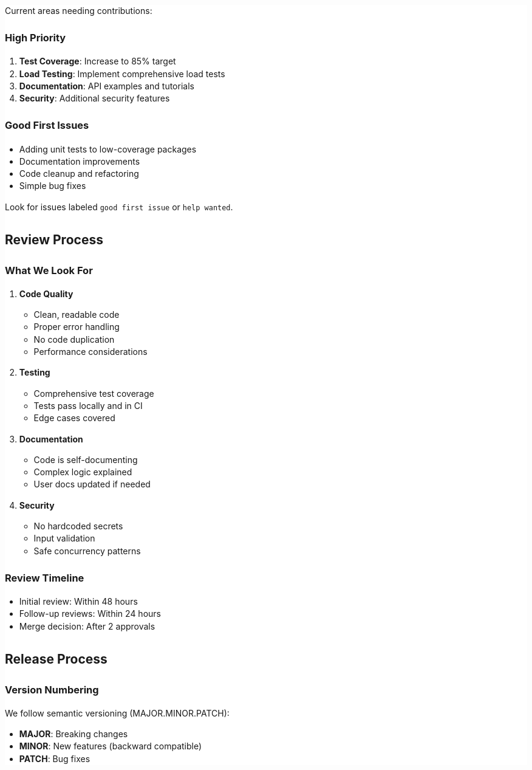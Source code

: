 Current areas needing contributions:

### High Priority
1. **Test Coverage**: Increase to 85% target
2. **Load Testing**: Implement comprehensive load tests
3. **Documentation**: API examples and tutorials
4. **Security**: Additional security features

### Good First Issues
- Adding unit tests to low-coverage packages
- Documentation improvements
- Code cleanup and refactoring
- Simple bug fixes

Look for issues labeled `good first issue` or `help wanted`.

## Review Process

### What We Look For

1. **Code Quality**
   - Clean, readable code
   - Proper error handling
   - No code duplication
   - Performance considerations

2. **Testing**
   - Comprehensive test coverage
   - Tests pass locally and in CI
   - Edge cases covered

3. **Documentation**
   - Code is self-documenting
   - Complex logic explained
   - User docs updated if needed

4. **Security**
   - No hardcoded secrets
   - Input validation
   - Safe concurrency patterns

### Review Timeline

- Initial review: Within 48 hours
- Follow-up reviews: Within 24 hours
- Merge decision: After 2 approvals

## Release Process

### Version Numbering

We follow semantic versioning (MAJOR.MINOR.PATCH):
- **MAJOR**: Breaking changes
- **MINOR**: New features (backward compatible)
- **PATCH**: Bug fixes
